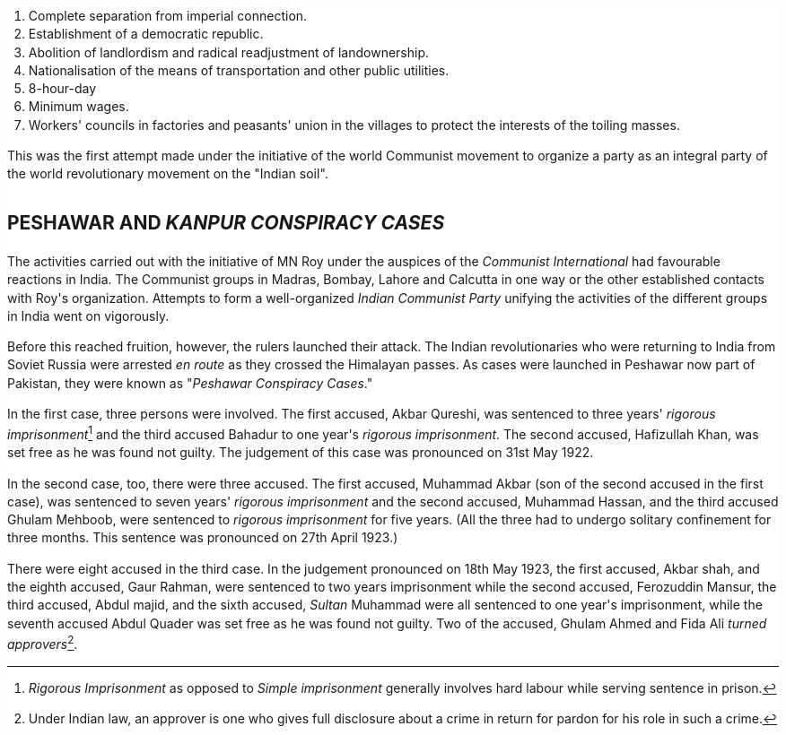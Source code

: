 1. Complete separation from imperial connection.
2. Establishment of a democratic republic.
3. Abolition of landlordism and radical readjustment
   of landownership.
4. Nationalisation of the means of transportation and
   other public utilities.
5. 8-hour-day
6. Minimum wages.
7. Workers' councils in factories and peasants' union
   in the villages to protect the interests of the toiling
   masses.

This was the first attempt made under the initiative of
the world Communist movement to organize a party as an
integral party of the world revolutionary movement on the
"Indian soil".

## PESHAWAR AND _KANPUR CONSPIRACY CASES_

The activities carried out with the initiative of MN
Roy under the auspices of the _Communist International_ had
favourable reactions in India. The Communist groups in
Madras, Bombay, Lahore and Calcutta in one way or the
other established contacts with Roy's organization. Attempts
to form a well-organized _Indian Communist Party_ unifying
the activities of the different groups in India went on
vigorously.

Before this reached fruition, however, the rulers launched
their attack. The Indian revolutionaries who were returning
to India from Soviet Russia were arrested _en route_ as
they crossed the Himalayan passes. As cases were launched
in Peshawar now part of Pakistan, they were known as "_Peshawar
Conspiracy Cases_."

In the first case, three persons were involved. The first
accused, Akbar Qureshi, was sentenced to three years' _rigorous
imprisonment_[^rigorous-imprisonment] and the third accused Bahadur to one
year's _rigorous imprisonment_. The second accused, Hafizullah
Khan, was set free as he was found not guilty. The judgement
of this case was pronounced on 31st May 1922.

[^rigorous-imprisonment]: _Rigorous Imprisonment_ as opposed to _Simple imprisonment_ generally involves hard labour while serving sentence in prison.

In the second case, too, there were three accused. The
first accused, Muhammad Akbar (son of the second accused
in the first case), was sentenced to seven years' _rigorous
imprisonment_ and the second accused, Muhammad Hassan,
and the third accused Ghulam Mehboob, were sentenced to
_rigorous imprisonment_ for five years. (All the three had to
undergo solitary confinement for three months. This sentence
was pronounced on 27th April 1923.)

There were eight accused in the third case. In the judgement
pronounced on 18th May 1923, the first accused, Akbar
shah, and the eighth accused, Gaur Rahman, were sentenced
to two years imprisonment while the second accused, Ferozuddin
Mansur, the third accused, Abdul majid, and the sixth
accused, _Sultan_ Muhammad were all sentenced to one year's
imprisonment, while the seventh accused Abdul Quader was
set free as he was found not guilty. Two of the accused,
Ghulam Ahmed and Fida Ali _turned approvers_[^approver].


[^taccavi]: _Taccavi loan_ was a short-term loan given to poor farmers to purchase seeds, fertilizers, equipment and for other agriculture purposes. Taccavi loans are lent by the Government during emergencies or distress like famine, flood, etc.
[^10/1]: A. M. Zaidi and S. G. Zaidi, _Encyclopaedia of the Indian National Congress_
[^10/2]: G. Adhikari, _Documents of the History of the Communist Party of India_,
[^10/3]: Adhikari, _Ibid_, pp. 342--343.
[^10/4]: Adhikari, _Ibid_, pp. 352--353.
[^10--1/4]: _The Vanguard_, No. 1, 15 May 1922. Reproduced in G. Adhikari, _Ibid_,
[^10/5]: _The Vanguard_, No. 3, 15 June 1922, _Ibid_, pp. 458--459.
[^approver]: Under Indian law, an approver is one who gives full disclosure about a crime in return for pardon for his role in such a crime.